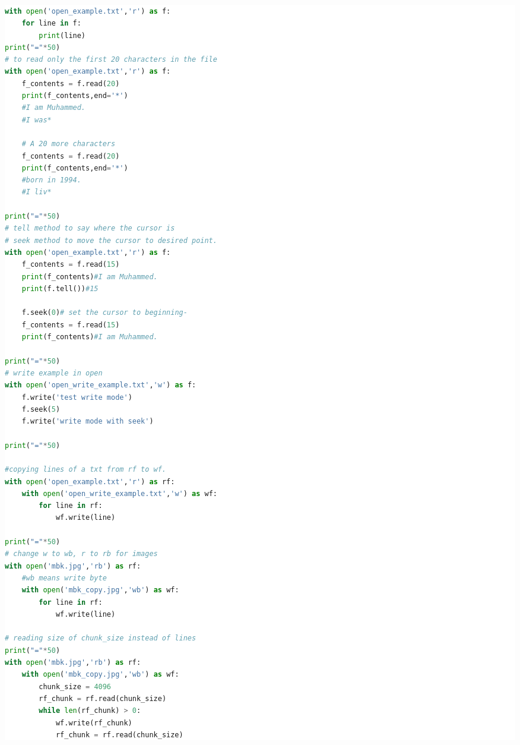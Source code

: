 ```open_file.py
with open('open_example.txt','r') as f:
    for line in f:
        print(line)
print("="*50)
# to read only the first 20 characters in the file
with open('open_example.txt','r') as f:
    f_contents = f.read(20)
    print(f_contents,end='*')
    #I am Muhammed.
    #I was*

    # A 20 more characters
    f_contents = f.read(20)
    print(f_contents,end='*')
    #born in 1994.
    #I liv*

print("="*50)
# tell method to say where the cursor is
# seek method to move the cursor to desired point.
with open('open_example.txt','r') as f:
    f_contents = f.read(15)
    print(f_contents)#I am Muhammed.
    print(f.tell())#15

    f.seek(0)# set the cursor to beginning-
    f_contents = f.read(15)
    print(f_contents)#I am Muhammed.

print("="*50)
# write example in open
with open('open_write_example.txt','w') as f:
    f.write('test write mode')
    f.seek(5)
    f.write('write mode with seek')

print("="*50)

#copying lines of a txt from rf to wf.
with open('open_example.txt','r') as rf:
    with open('open_write_example.txt','w') as wf:
        for line in rf:
            wf.write(line)

print("="*50)
# change w to wb, r to rb for images
with open('mbk.jpg','rb') as rf:
    #wb means write byte
    with open('mbk_copy.jpg','wb') as wf:
        for line in rf:
            wf.write(line)

# reading size of chunk_size instead of lines
print("="*50)
with open('mbk.jpg','rb') as rf:
    with open('mbk_copy.jpg','wb') as wf:
        chunk_size = 4096
        rf_chunk = rf.read(chunk_size)
        while len(rf_chunk) > 0:
            wf.write(rf_chunk)
            rf_chunk = rf.read(chunk_size)

```